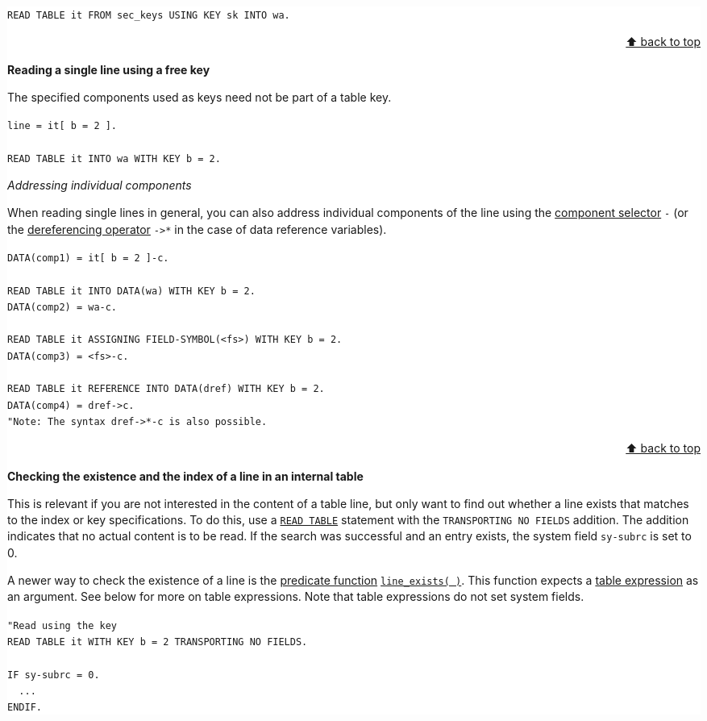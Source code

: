 ```abap
READ TABLE it FROM sec_keys USING KEY sk INTO wa.
```

<p align="right"><a href="#top">⬆️ back to top</a></p>

**Reading a single line using a free key**

The specified components used as keys need not be part of a table key.
``` abap
line = it[ b = 2 ].

READ TABLE it INTO wa WITH KEY b = 2.
```

*Addressing individual components*

When reading single lines in general, you can also address individual
components of the line using the [component
selector](https://help.sap.com/doc/abapdocu_cp_index_htm/CLOUD/en-US/index.htm?file=abencomponent_selector_glosry.htm "Glossary Entry")
`-` (or the [dereferencing
operator](https://help.sap.com/doc/abapdocu_cp_index_htm/CLOUD/en-US/index.htm?file=abendereferencing_operat_glosry.htm "Glossary Entry")
`->*` in the case of data reference variables).
``` abap
DATA(comp1) = it[ b = 2 ]-c.

READ TABLE it INTO DATA(wa) WITH KEY b = 2.
DATA(comp2) = wa-c.

READ TABLE it ASSIGNING FIELD-SYMBOL(<fs>) WITH KEY b = 2.
DATA(comp3) = <fs>-c.

READ TABLE it REFERENCE INTO DATA(dref) WITH KEY b = 2.
DATA(comp4) = dref->c.
"Note: The syntax dref->*-c is also possible.
```

<p align="right"><a href="#top">⬆️ back to top</a></p>

**Checking the existence and the index of a line in an internal table**

This is relevant if you are not interested in the content of a table
line, but only want to find out whether a line exists that matches to the
index or key specifications. To do this, use a [`READ TABLE`](https://help.sap.com/doc/abapdocu_cp_index_htm/CLOUD/en-US/index.htm?file=abapread_table.htm)
statement with the `TRANSPORTING NO FIELDS` addition. The
addition indicates that no actual content is to be read. If the search was
successful and an entry exists, the system field `sy-subrc` is
set to 0.

A newer way to check the existence of a line is the [predicate
function](https://help.sap.com/doc/abapdocu_cp_index_htm/CLOUD/en-US/index.htm?file=abenpredicate_function_glosry.htm "Glossary Entry")
[`line_exists( )`](https://help.sap.com/doc/abapdocu_cp_index_htm/CLOUD/en-US/index.htm?file=abenline_exists_function.htm).
This function expects a [table
expression](https://help.sap.com/doc/abapdocu_cp_index_htm/CLOUD/en-US/index.htm?file=abentable_expression_glosry.htm "Glossary Entry") as an argument.
See below for more on table expressions. Note that table expressions do not set system fields.
``` abap
"Read using the key
READ TABLE it WITH KEY b = 2 TRANSPORTING NO FIELDS.

IF sy-subrc = 0.
  ...
ENDIF.

```